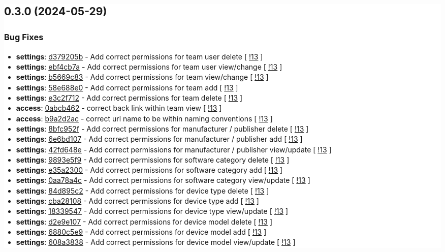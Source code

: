 ## 0.3.0 (2024-05-29)

### Bug Fixes

- **settings**: [d379205b](https://gitlab.com/nofusscomputing/projects/django_template/-/commit/d379205bffcc808031e8227d08220ef5d6c4e130) - Add correct permissions for team user delete [ [!13](https://gitlab.com/nofusscomputing/projects/django_template/-/merge_requests/13) ]
- **settings**: [ebf4cb7a](https://gitlab.com/nofusscomputing/projects/django_template/-/commit/ebf4cb7a5daf6fcf2f39f912203ac9ed31d7fca6) - Add correct permissions for team user view/change [ [!13](https://gitlab.com/nofusscomputing/projects/django_template/-/merge_requests/13) ]
- **settings**: [b5669c83](https://gitlab.com/nofusscomputing/projects/django_template/-/commit/b5669c83869b38463f7c99008eb9e2b29b59faf2) - Add correct permissions for team view/change [ [!13](https://gitlab.com/nofusscomputing/projects/django_template/-/merge_requests/13) ]
- **settings**: [58e688e0](https://gitlab.com/nofusscomputing/projects/django_template/-/commit/58e688e0a5f44a63d1526b1a73f6ce63d67d3e07) - Add correct permissions for team add [ [!13](https://gitlab.com/nofusscomputing/projects/django_template/-/merge_requests/13) ]
- **settings**: [e3c2f712](https://gitlab.com/nofusscomputing/projects/django_template/-/commit/e3c2f712c19bd1040c311891bd766311e302be6f) - Add correct permissions for team delete [ [!13](https://gitlab.com/nofusscomputing/projects/django_template/-/merge_requests/13) ]
- **access**: [0abcb462](https://gitlab.com/nofusscomputing/projects/django_template/-/commit/0abcb4628e5c5fac3d7997b457df7589772b929f) - correct back link within team view [ [!13](https://gitlab.com/nofusscomputing/projects/django_template/-/merge_requests/13) ]
- **access**: [b9a2d2ac](https://gitlab.com/nofusscomputing/projects/django_template/-/commit/b9a2d2ac59d8e31c99a268375b51d866186dc8bf) - correct url name to be within naming conventions [ [!13](https://gitlab.com/nofusscomputing/projects/django_template/-/merge_requests/13) ]
- **settings**: [8bfc952f](https://gitlab.com/nofusscomputing/projects/django_template/-/commit/8bfc952f2eaac67bb1c40a40fdfd8046b8580eed) - Add correct permissions for manufacturer / publisher delete [ [!13](https://gitlab.com/nofusscomputing/projects/django_template/-/merge_requests/13) ]
- **settings**: [6e6bd107](https://gitlab.com/nofusscomputing/projects/django_template/-/commit/6e6bd1070e5c0b63f8b97c6617098b21823f609c) - Add correct permissions for manufacturer / publisher add [ [!13](https://gitlab.com/nofusscomputing/projects/django_template/-/merge_requests/13) ]
- **settings**: [42fd648e](https://gitlab.com/nofusscomputing/projects/django_template/-/commit/42fd648e4c6817af88248343312a1232bbfa22d3) - Add correct permissions for manufacturer / publisher view/update [ [!13](https://gitlab.com/nofusscomputing/projects/django_template/-/merge_requests/13) ]
- **settings**: [9893e5f9](https://gitlab.com/nofusscomputing/projects/django_template/-/commit/9893e5f95270ebc3476a5c7c070080399304afab) - Add correct permissions for software category delete [ [!13](https://gitlab.com/nofusscomputing/projects/django_template/-/merge_requests/13) ]
- **settings**: [e35a2300](https://gitlab.com/nofusscomputing/projects/django_template/-/commit/e35a2300e261586be5aa209e5cc70ad190d8d00c) - Add correct permissions for software category add [ [!13](https://gitlab.com/nofusscomputing/projects/django_template/-/merge_requests/13) ]
- **settings**: [0aa78a4c](https://gitlab.com/nofusscomputing/projects/django_template/-/commit/0aa78a4c514faaddeb7501c1824ccdedc896c39c) - Add correct permissions for software category view/update [ [!13](https://gitlab.com/nofusscomputing/projects/django_template/-/merge_requests/13) ]
- **settings**: [84d895c2](https://gitlab.com/nofusscomputing/projects/django_template/-/commit/84d895c214c8109b70b3bb764c26bcc488e0a85d) - Add correct permissions for device type delete [ [!13](https://gitlab.com/nofusscomputing/projects/django_template/-/merge_requests/13) ]
- **settings**: [cba28108](https://gitlab.com/nofusscomputing/projects/django_template/-/commit/cba28108e04f3e9007f904c8038fa07edbf5d0ea) - Add correct permissions for device type add [ [!13](https://gitlab.com/nofusscomputing/projects/django_template/-/merge_requests/13) ]
- **settings**: [18339547](https://gitlab.com/nofusscomputing/projects/django_template/-/commit/18339547ba8450d7ba25872085a7efda39049a87) - Add correct permissions for device type view/update [ [!13](https://gitlab.com/nofusscomputing/projects/django_template/-/merge_requests/13) ]
- **settings**: [d2e9e107](https://gitlab.com/nofusscomputing/projects/django_template/-/commit/d2e9e1070e72e0aaf9dacb2cfff5d4d5c0bfb679) - Add correct permissions for device model delete [ [!13](https://gitlab.com/nofusscomputing/projects/django_template/-/merge_requests/13) ]
- **settings**: [6880c5e9](https://gitlab.com/nofusscomputing/projects/django_template/-/commit/6880c5e90b8dbd8969b00b6571bb38f004f2db13) - Add correct permissions for device model add [ [!13](https://gitlab.com/nofusscomputing/projects/django_template/-/merge_requests/13) ]
- **settings**: [608a3838](https://gitlab.com/nofusscomputing/projects/django_template/-/commit/608a38384db6415162d155b951abad743e03a10d) - Add correct permissions for device model view/update [ [!13](https://gitlab.com/nofusscomputing/projects/django_template/-/merge_requests/13) ]